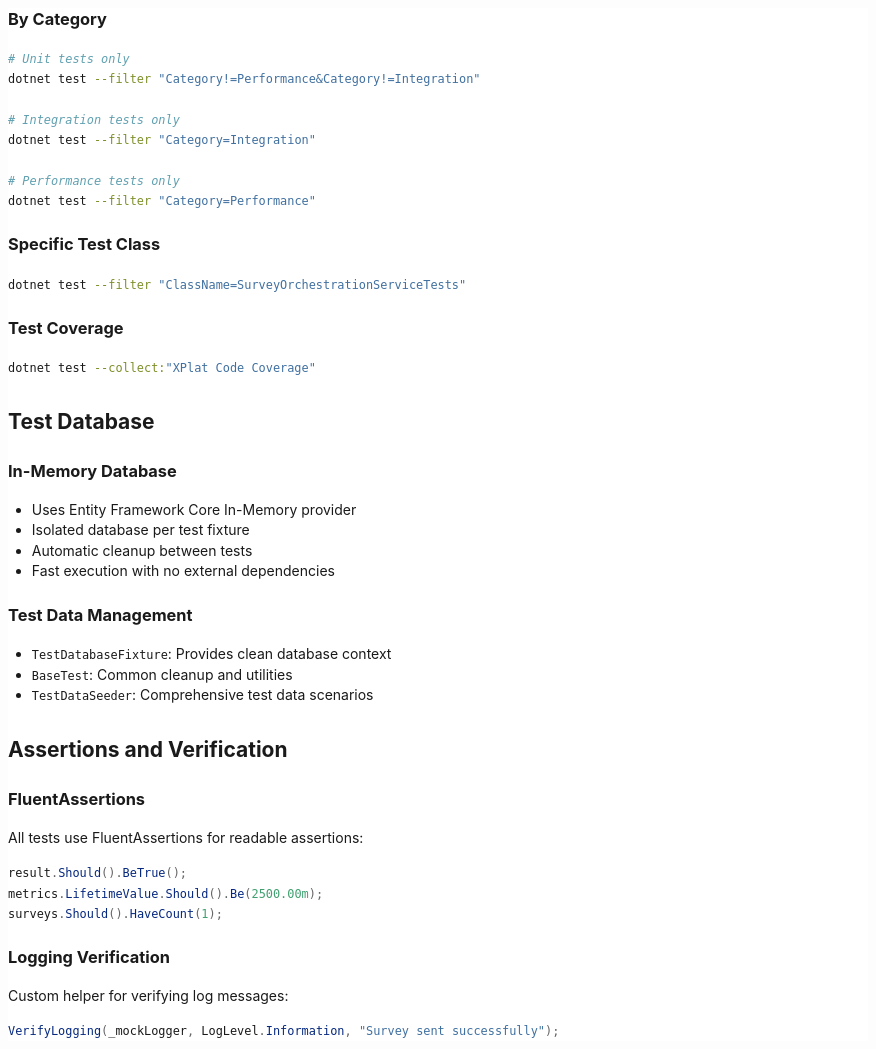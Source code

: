 ### By Category
```bash
# Unit tests only
dotnet test --filter "Category!=Performance&Category!=Integration"

# Integration tests only
dotnet test --filter "Category=Integration"

# Performance tests only
dotnet test --filter "Category=Performance"
```

### Specific Test Class
```bash
dotnet test --filter "ClassName=SurveyOrchestrationServiceTests"
```

### Test Coverage
```bash
dotnet test --collect:"XPlat Code Coverage"
```

## Test Database

### In-Memory Database
- Uses Entity Framework Core In-Memory provider
- Isolated database per test fixture
- Automatic cleanup between tests
- Fast execution with no external dependencies

### Test Data Management
- `TestDatabaseFixture`: Provides clean database context
- `BaseTest`: Common cleanup and utilities
- `TestDataSeeder`: Comprehensive test data scenarios

## Assertions and Verification

### FluentAssertions
All tests use FluentAssertions for readable assertions:
```csharp
result.Should().BeTrue();
metrics.LifetimeValue.Should().Be(2500.00m);
surveys.Should().HaveCount(1);
```

### Logging Verification
Custom helper for verifying log messages:
```csharp
VerifyLogging(_mockLogger, LogLevel.Information, "Survey sent successfully");
```
